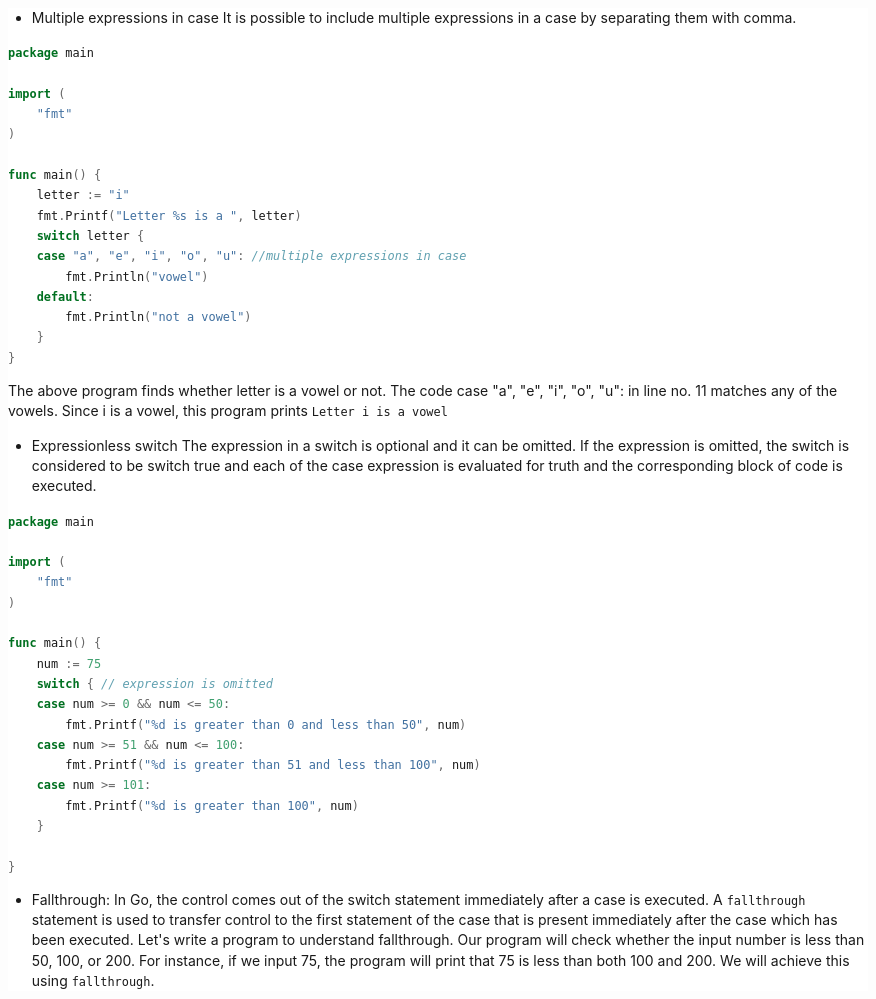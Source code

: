 - Multiple expressions in case
  It is possible to include multiple expressions in a case by separating them with comma.

```go
package main

import (
    "fmt"
)

func main() {
    letter := "i"
    fmt.Printf("Letter %s is a ", letter)
    switch letter {
    case "a", "e", "i", "o", "u": //multiple expressions in case
        fmt.Println("vowel")
    default:
        fmt.Println("not a vowel")
    }
}
```

The above program finds whether letter is a vowel or not. The code case "a", "e", "i", "o", "u": in line no. 11 matches any of the vowels. Since i is a vowel, this program prints
`Letter i is a vowel`

- Expressionless switch
  The expression in a switch is optional and it can be omitted. If the expression is omitted, the switch is considered to be switch true and each of the case expression is evaluated for truth and the corresponding block of code is executed.

```go
package main

import (
    "fmt"
)

func main() {
    num := 75
    switch { // expression is omitted
    case num >= 0 && num <= 50:
        fmt.Printf("%d is greater than 0 and less than 50", num)
    case num >= 51 && num <= 100:
        fmt.Printf("%d is greater than 51 and less than 100", num)
    case num >= 101:
        fmt.Printf("%d is greater than 100", num)
    }

}
```

- Fallthrough:
  In Go, the control comes out of the switch statement immediately after a case is executed. A `fallthrough` statement is used to transfer control to the first statement of the case that is present immediately after the case which has been executed.
  Let's write a program to understand fallthrough. Our program will check whether the input number is less than 50, 100, or 200. For instance, if we input 75, the program will print that 75 is less than both 100 and 200. We will achieve this using `fallthrough`.
